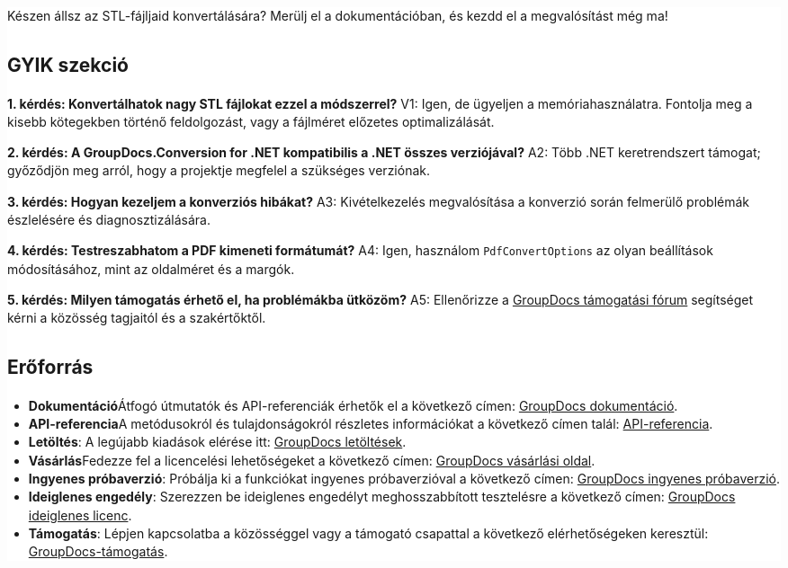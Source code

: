 Készen állsz az STL-fájljaid konvertálására? Merülj el a dokumentációban, és kezdd el a megvalósítást még ma!

## GYIK szekció

**1. kérdés: Konvertálhatok nagy STL fájlokat ezzel a módszerrel?**
V1: Igen, de ügyeljen a memóriahasználatra. Fontolja meg a kisebb kötegekben történő feldolgozást, vagy a fájlméret előzetes optimalizálását.

**2. kérdés: A GroupDocs.Conversion for .NET kompatibilis a .NET összes verziójával?**
A2: Több .NET keretrendszert támogat; győződjön meg arról, hogy a projektje megfelel a szükséges verziónak.

**3. kérdés: Hogyan kezeljem a konverziós hibákat?**
A3: Kivételkezelés megvalósítása a konverzió során felmerülő problémák észlelésére és diagnosztizálására.

**4. kérdés: Testreszabhatom a PDF kimeneti formátumát?**
A4: Igen, használom `PdfConvertOptions` az olyan beállítások módosításához, mint az oldalméret és a margók.

**5. kérdés: Milyen támogatás érhető el, ha problémákba ütközöm?**
A5: Ellenőrizze a [GroupDocs támogatási fórum](https://forum.groupdocs.com/c/conversion/10) segítséget kérni a közösség tagjaitól és a szakértőktől.

## Erőforrás
- **Dokumentáció**Átfogó útmutatók és API-referenciák érhetők el a következő címen: [GroupDocs dokumentáció](https://docs.groupdocs.com/conversion/net/).
- **API-referencia**A metódusokról és tulajdonságokról részletes információkat a következő címen talál: [API-referencia](https://reference.groupdocs.com/conversion/net/).
- **Letöltés**: A legújabb kiadások elérése itt: [GroupDocs letöltések](https://releases.groupdocs.com/conversion/net/).
- **Vásárlás**Fedezze fel a licencelési lehetőségeket a következő címen: [GroupDocs vásárlási oldal](https://purchase.groupdocs.com/buy).
- **Ingyenes próbaverzió**: Próbálja ki a funkciókat ingyenes próbaverzióval a következő címen: [GroupDocs ingyenes próbaverzió](https://releases.groupdocs.com/conversion/net/).
- **Ideiglenes engedély**: Szerezzen be ideiglenes engedélyt meghosszabbított tesztelésre a következő címen: [GroupDocs ideiglenes licenc](https://purchase.groupdocs.com/temporary-license/).
- **Támogatás**: Lépjen kapcsolatba a közösséggel vagy a támogató csapattal a következő elérhetőségeken keresztül: [GroupDocs-támogatás](https://forum.groupdocs.com/c/conversion/10).